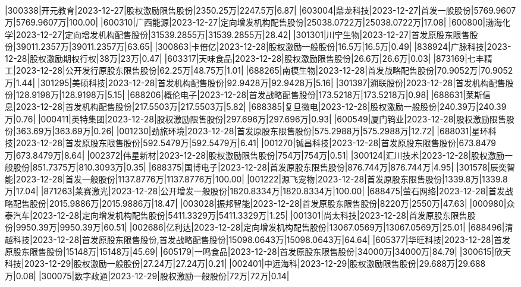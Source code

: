 |300338|开元教育|2023-12-27|股权激励限售股份|2350.25万|2247.5万|6.87|
|603004|鼎龙科技|2023-12-27|首发一般股份|5769.9607万|5769.9607万|100.00|
|600310|广西能源|2023-12-27|定向增发机构配售股份|25038.0722万|25038.0722万|17.08|
|600800|渤海化学|2023-12-27|定向增发机构配售股份|31539.2855万|31539.2855万|28.42|
|301301|川宁生物|2023-12-27|首发原股东限售股份|39011.2357万|39011.2357万|63.65|
|300863|卡倍亿|2023-12-28|股权激励一般股份|16.5万|16.5万|0.49|
|838924|广脉科技|2023-12-28|股权激励期权行权|38万|23万|0.47|
|603317|天味食品|2023-12-28|股权激励限售股份|26.6万|26.6万|0.03|
|873169|七丰精工|2023-12-28|公开发行原股东限售股份|62.25万|48.75万|1.01|
|688265|南模生物|2023-12-28|首发战略配售股份|70.9052万|70.9052万|1.44|
|301295|美硕科技|2023-12-28|首发机构配售股份|92.9428万|92.9428万|5.16|
|301397|溯联股份|2023-12-28|首发机构配售股份|128.9198万|128.9198万|5.15|
|688206|概伦电子|2023-12-28|首发战略配售股份|173.5218万|173.5218万|0.98|
|688631|莱斯信息|2023-12-28|首发机构配售股份|217.5503万|217.5503万|5.82|
|688385|复旦微电|2023-12-28|股权激励一般股份|240.39万|240.39万|0.76|
|000411|英特集团|2023-12-28|股权激励限售股份|297.696万|297.696万|0.93|
|600549|厦门钨业|2023-12-28|股权激励限售股份|363.69万|363.69万|0.26|
|001230|劲旅环境|2023-12-28|首发原股东限售股份|575.2988万|575.2988万|12.72|
|688031|星环科技|2023-12-28|首发原股东限售股份|592.5479万|592.5479万|6.41|
|001270|铖昌科技|2023-12-28|首发原股东限售股份|673.8479万|673.8479万|8.64|
|002372|伟星新材|2023-12-28|股权激励限售股份|754万|754万|0.51|
|300124|汇川技术|2023-12-28|股权激励一般股份|851.7375万|810.3093万|0.35|
|688375|国博电子|2023-12-28|首发原股东限售股份|876.744万|876.744万|4.95|
|301578|辰奕智能|2023-12-28|首发一般股份|1137.8776万|1137.8776万|100.00|
|001222|源飞宠物|2023-12-28|首发原股东限售股份|1339.8万|1339.8万|17.04|
|871263|莱赛激光|2023-12-28|公开增发一般股份|1820.8334万|1820.8334万|100.00|
|688475|萤石网络|2023-12-28|首发战略配售股份|2015.9886万|2015.9886万|18.47|
|003028|振邦智能|2023-12-28|首发原股东限售股份|8220万|2550万|47.63|
|000980|众泰汽车|2023-12-28|定向增发机构配售股份|5411.3329万|5411.3329万|1.25|
|001301|尚太科技|2023-12-28|首发原股东限售股份|9950.39万|9950.39万|60.51|
|002686|亿利达|2023-12-28|定向增发机构配售股份|13067.0569万|13067.0569万|25.01|
|688496|清越科技|2023-12-28|首发原股东限售股份,首发战略配售股份|15098.0643万|15098.0643万|64.64|
|605377|华旺科技|2023-12-28|首发原股东限售股份|15148万|15148万|45.69|
|605179|一鸣食品|2023-12-28|首发原股东限售股份|34000万|34000万|84.79|
|300615|欣天科技|2023-12-29|股权激励一般股份|27.24万|27.24万|0.21|
|002401|中远海科|2023-12-29|股权激励限售股份|29.688万|29.688万|0.08|
|300075|数字政通|2023-12-29|股权激励一般股份|72万|72万|0.14|
